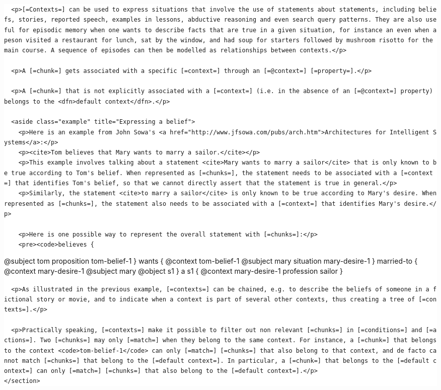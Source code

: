       <p>[=Contexts=] can be used to express situations that involve the use of statements about statements, including beliefs, stories, reported speech, examples in lessons, abductive reasoning and even search query patterns. They are also useful for episodic memory when one wants to describe facts that are true in a given situation, for instance an even when a peson visited a restaurant for lunch, sat by the window, and had soup for starters followed by mushroom risotto for the main course. A sequence of episodes can then be modelled as relationships between contexts.</p>

      <p>A [=chunk=] gets associated with a specific [=context=] through an [=@context=] [=property=].</p>

      <p>A [=chunk=] that is not explicitly associated with a [=context=] (i.e. in the absence of an [=@context=] property) belongs to the <dfn>default context</dfn>.</p>

      <aside class="example" title="Expressing a belief">
        <p>Here is an example from John Sowa's <a href="http://www.jfsowa.com/pubs/arch.htm">Architectures for Intelligent Systems</a>:</p>
        <p><cite>Tom believes that Mary wants to marry a sailor.</cite></p>
        <p>This example involves talking about a statement <cite>Mary wants to marry a sailor</cite> that is only known to be true according to Tom's belief. When represented as [=chunks=], the statement needs to be associated with a [=context=] that identifies Tom's belief, so that we cannot directly assert that the statement is true in general.</p>
        <p>Similarly, the statement <cite>to marry a sailor</cite> is only known to be true according to Mary's desire. When represented as [=chunks=], the statement also needs to be associated with a [=context=] that identifies Mary's desire.</p>

        <p>Here is one possible way to represent the overall statement with [=chunks=]:</p>
        <pre><code>believes {
  @subject tom
  proposition tom-belief-1
}
wants {
  @context tom-belief-1
  @subject mary
  situation mary-desire-1
}
married-to {
  @context mary-desire-1
  @subject mary
  @object s1
}
a s1 {
  @context mary-desire-1
  profession sailor
}</code></pre>
      </aside>

      <p>As illustrated in the previous example, [=contexts=] can be chained, e.g. to describe the beliefs of someone in a fictional story or movie, and to indicate when a context is part of several other contexts, thus creating a tree of [=contexts=].</p>

      <p>Practically speaking, [=contexts=] make it possible to filter out non relevant [=chunks=] in [=conditions=] and [=actions=]. Two [=chunks=] may only [=match=] when they belong to the same context. For instance, a [=chunk=] that belongs to the context <code>tom-belief-1</code> can only [=match=] [=chunks=] that also belong to that context, and de facto cannot match [=chunks=] that belong to the [=default context=]. In particular, a [=chunk=] that belongs to the [=default context=] can only [=match=] [=chunks=] that also belong to the [=default context=].</p>
    </section>
